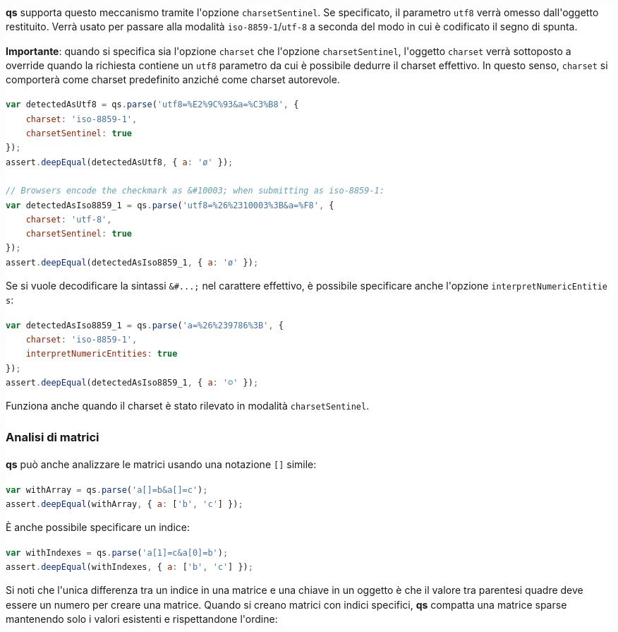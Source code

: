 **qs** supporta questo meccanismo tramite l'opzione `charsetSentinel`.
Se specificato, il parametro `utf8` verrà omesso dall'oggetto restituito. Verrà usato per passare alla modalità `iso-8859-1`/`utf-8` a seconda del modo in cui è codificato il segno di spunta.

**Importante**: quando si specifica sia l'opzione `charset` che l'opzione `charsetSentinel`, l'oggetto `charset` verrà sottoposto a override quando la richiesta contiene un `utf8` parametro da cui è possibile dedurre il charset effettivo. In questo senso, `charset` si comporterà come charset predefinito anziché come charset autorevole.

```javascript
var detectedAsUtf8 = qs.parse('utf8=%E2%9C%93&a=%C3%B8', {
    charset: 'iso-8859-1',
    charsetSentinel: true
});
assert.deepEqual(detectedAsUtf8, { a: 'ø' });

// Browsers encode the checkmark as &#10003; when submitting as iso-8859-1:
var detectedAsIso8859_1 = qs.parse('utf8=%26%2310003%3B&a=%F8', {
    charset: 'utf-8',
    charsetSentinel: true
});
assert.deepEqual(detectedAsIso8859_1, { a: 'ø' });
```

Se si vuole decodificare la sintassi `&#...;` nel carattere effettivo, è possibile specificare anche l'opzione `interpretNumericEntities`:

```javascript
var detectedAsIso8859_1 = qs.parse('a=%26%239786%3B', {
    charset: 'iso-8859-1',
    interpretNumericEntities: true
});
assert.deepEqual(detectedAsIso8859_1, { a: '☺' });
```

Funziona anche quando il charset è stato rilevato in modalità `charsetSentinel`.

### <a name="parsing-arrays"></a>Analisi di matrici

**qs** può anche analizzare le matrici usando una notazione `[]` simile:

```javascript
var withArray = qs.parse('a[]=b&a[]=c');
assert.deepEqual(withArray, { a: ['b', 'c'] });
```

È anche possibile specificare un indice:

```javascript
var withIndexes = qs.parse('a[1]=c&a[0]=b');
assert.deepEqual(withIndexes, { a: ['b', 'c'] });
```

Si noti che l'unica differenza tra un indice in una matrice e una chiave in un oggetto è che il valore tra parentesi quadre deve essere un numero per creare una matrice. Quando si creano matrici con indici specifici, **qs** compatta una matrice sparse mantenendo solo i valori esistenti e rispettandone l'ordine:


[1]: https://npmjs.org/package/qs
[2]: http://versionbadg.es/ljharb/qs.svg
[3]: https://api.travis-ci.org/ljharb/qs.svg
[4]: https://travis-ci.org/ljharb/qs
[5]: https://david-dm.org/ljharb/qs.svg
[6]: https://david-dm.org/ljharb/qs
[7]: https://david-dm.org/ljharb/qs/dev-status.svg
[8]: https://david-dm.org/ljharb/qs?type=dev
[9]: https://ci.testling.com/ljharb/qs.png
[10]: https://ci.testling.com/ljharb/qs
[11]: https://nodei.co/npm/qs.png?downloads=true&stars=true
[license-image]: http://img.shields.io/npm/l/qs.svg
[license-url]: LICENSE
[downloads-image]: http://img.shields.io/npm/dm/qs.svg
[downloads-url]: http://npm-stat.com/charts.html?package=qs